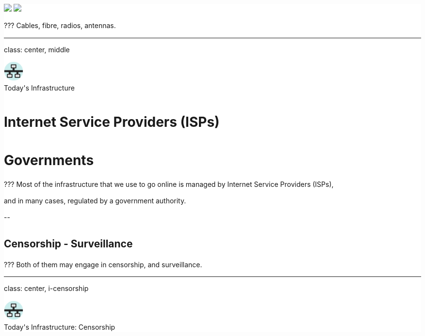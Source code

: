 <div class="img-dual">
<img src="https://github.com/tomeshnet/tomesh.101/raw/master/presentations/20190416_civictechto/img/cisco.gif">
<img src="https://github.com/tomeshnet/tomesh.101/raw/master/presentations/20190416_civictechto/img/home-tower.gif">
</div>

???
Cables, fibre, radios, antennas.

---

class: center, middle

<div class="slide-label">
<img src="img/infrastructure.svg" style="height: 40px">
<div>Today's Infrastructure</div>
</div>


# Internet Service Providers (ISPs)

# Governments

???
Most of the infrastructure that we use to go online is managed by Internet Service Providers (ISPs),

and in many cases, regulated by a government authority.

--

## Censorship - Surveillance

???
Both of them may engage in censorship, and surveillance.

---

class: center, i-censorship

<div class="slide-label">
<img src="img/infrastructure.svg" style="height: 40px">
<div>Today's Infrastructure: Censorship</div>
</div>